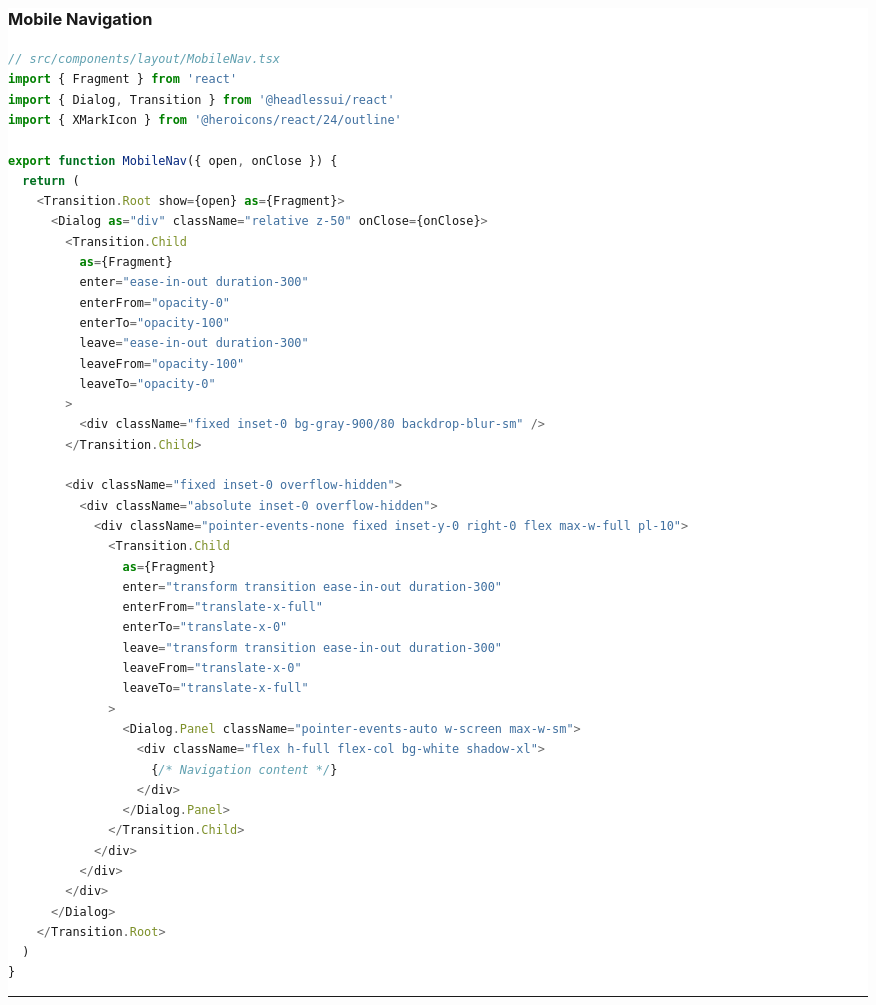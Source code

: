### Mobile Navigation
```typescript
// src/components/layout/MobileNav.tsx
import { Fragment } from 'react'
import { Dialog, Transition } from '@headlessui/react'
import { XMarkIcon } from '@heroicons/react/24/outline'

export function MobileNav({ open, onClose }) {
  return (
    <Transition.Root show={open} as={Fragment}>
      <Dialog as="div" className="relative z-50" onClose={onClose}>
        <Transition.Child
          as={Fragment}
          enter="ease-in-out duration-300"
          enterFrom="opacity-0"
          enterTo="opacity-100"
          leave="ease-in-out duration-300"
          leaveFrom="opacity-100"
          leaveTo="opacity-0"
        >
          <div className="fixed inset-0 bg-gray-900/80 backdrop-blur-sm" />
        </Transition.Child>

        <div className="fixed inset-0 overflow-hidden">
          <div className="absolute inset-0 overflow-hidden">
            <div className="pointer-events-none fixed inset-y-0 right-0 flex max-w-full pl-10">
              <Transition.Child
                as={Fragment}
                enter="transform transition ease-in-out duration-300"
                enterFrom="translate-x-full"
                enterTo="translate-x-0"
                leave="transform transition ease-in-out duration-300"
                leaveFrom="translate-x-0"
                leaveTo="translate-x-full"
              >
                <Dialog.Panel className="pointer-events-auto w-screen max-w-sm">
                  <div className="flex h-full flex-col bg-white shadow-xl">
                    {/* Navigation content */}
                  </div>
                </Dialog.Panel>
              </Transition.Child>
            </div>
          </div>
        </div>
      </Dialog>
    </Transition.Root>
  )
}
```

---
